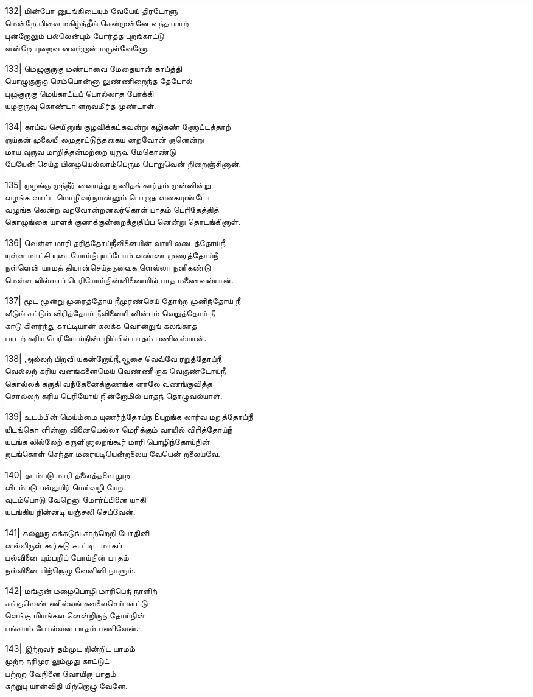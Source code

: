 132| மின்போ னுடங்கிடையும் வேயேய் திரடோளு  
மென்றே யிவை மகிழ்ந்தீங் கென்முன்னே வந்தாயாற்  
புன்றோலும் பல்லென்பும் போர்த்த புறங்காட்டு  
ளன்றே யுறைவ னவற்றான் மருள்வேனோ.  

133| மெழுகுருகு மண்பாவை மேதையான் காய்த்தி  
யொழுகுருகு செம்பொன்னா லுண்ணிறைந்த தேபோல்  
புழுகுருகு மெய்காட்டிப் பொல்லாத போக்கி  
யழகுருவு கொண்டா ளறவமிர்த முண்டாள்.  

134| காய்வ செயினுங் குழவிக்கட்கவன்று கழிகண் ணோட்டத்தாற்  
றாய்தன் முலையி லமுதூட்டுந்தகைய னறவோன் றானென்று  
மாய வுருவ மாறித்தன்மற்றை யுருவ மேகொண்டு  
பேயேன் செய்த பிழையெல்லாம்பெரும பொறுவென் றிறைஞ்சினான்.  

135| முழங்கு முந்நீர் வையத்து முனிதக் கார்தம் முன்னின்று  
வழங்க வாட்ட மொழிவர்நமன்னும் பொறாத வகையுண்டோ  
வழுங்க லென்ற வறவோன்றனலர்கொள் பாதம் பெரிதேத்தித்  
தொழுங்கை யாளக் குணக்குன்றைத்துதிப்ப னென்று தொடங்கினாள்.  

136| வெள்ள மாரி தரித்தோய்நீவினையின் வாயி லடைத்தோய்நீ  
யுள்ள மாட்சி யுடையோய்நீயுயப்போம் வண்ண முரைத்தோய்நீ  
நள்ளென் யாமத் தியான்செய்தநவைக ளெல்லா நனிகண்டு  
மெள்ள லில்லாப் பெரியோய்நின்னிணையில் பாத மணைவல்யான்.  

137| மூட மூன்று முரைத்தோய் நீமுரண்செய் தோற்ற முனிந்தோய் நீ  
வீடுங் கட்டும் விரித்தோய் நீவினையி னின்பம் வெறுத்தோய் நீ  
காடு கிளர்ந்து காட்டியான் கலக்க வொன்றுங் கலங்காத  
பாடற் கரிய பெரியோய்நின்பழிப்பில் பாதம் பணிவல்யான்.  

138| அல்லற் பிறவி யகன்றோய்நீஆசை வெவ்வே ரறுத்தோய்நீ  
வெல்லற் கரிய வனங்கனைமெய் வெண்ணீ றாக வெகுண்டோய்நீ  
கொல்லக் கருதி வந்தேனைக்குணங்க ளாலே வணங்குவித்த  
சொல்லற் கரிய பெரியோய் நின்றோமில் பாதந் தொழுவல்யாள்.  

139| உடம்பின் மெய்ம்மை யுணர்ந்தோய்ந £யுறங்க லார்வ மறுத்தோய்நீ  
யிடங்கொ ளின்னா வினையெல்லா மெரிக்கும் வாயில் விரித்தோய்நீ  
யடங்க லில்லேற் கருளினாலறங்கூர் மாரி பொழிந்தோய்நின்  
றடங்கொள் செந்தா மரையடியென்றலைய வேயென் றலையவே.  

140| தடம்படு மாரி தலைத்தலை நூற  
விடம்படு பல்லுயிர் மெய்வழி யேற  
வுடம்பொடு வேறெனு மோர்ப்பினை யாகி  
யடங்கிய நின்னடி யஞ்சலி செய்வேன்.  

141| கல்லுரு கக்கடுங் காற்றெறி போதினி  
னல்லிருள் கூர்சுடு காட்டிட மாகப்  
பல்வினை யும்பறிப் போய்நின் பாதம்  
நல்வினை யிற்றொழு வேனினி நாளும்.  

142| மங்குன் மழைபொழி மாரிபெந் நாளிற்  
கங்குலெண் ணில்லங் கவலைசெய் காட்டு  
ளெங்கு மியங்கல னென்றிருந் தோய்நின்  
பங்கயம் போல்வன பாதம் பணிவேன்.  

143| இற்றவர் தம்முட றின்றிட யாமம்  
முற்ற நரிமுர லும்முது காட்டுட்  
பற்றற வேநினை வோயிரு பாதம்  
சுற்றுபு யான்விதி யிற்றொழு வேனே.  
